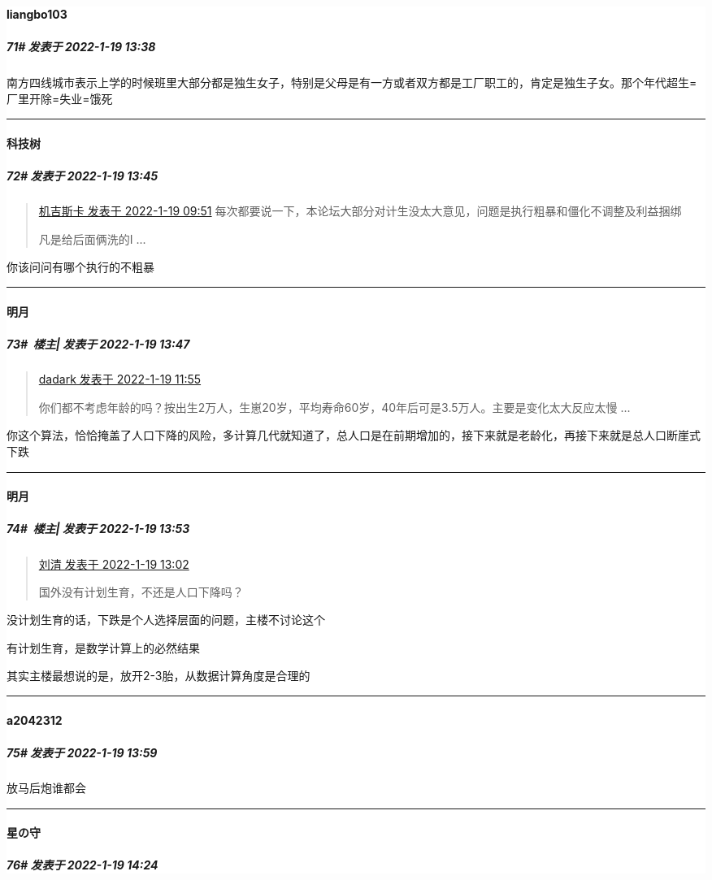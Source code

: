 ####  liangbo103  
##### 71#       发表于 2022-1-19 13:38

南方四线城市表示上学的时候班里大部分都是独生女子，特别是父母是有一方或者双方都是工厂职工的，肯定是独生子女。那个年代超生=厂里开除=失业=饿死

*****

####  科技树  
##### 72#       发表于 2022-1-19 13:45

<blockquote><a href="httphttps://bbs.saraba1st.com/2b/forum.php?mod=redirect&amp;goto=findpost&amp;pid=54346595&amp;ptid=2048109" target="_blank">机吉斯卡 发表于 2022-1-19 09:51</a>
每次都要说一下，本论坛大部分对计生没太大意见，问题是执行粗暴和僵化不调整及利益捆绑

凡是给后面俩洗的I ...</blockquote>
你该问问有哪个执行的不粗暴

*****

####  明月  
##### 73#         楼主| 发表于 2022-1-19 13:47

<blockquote><a href="httphttps://bbs.saraba1st.com/2b/forum.php?mod=redirect&amp;goto=findpost&amp;pid=54348560&amp;ptid=2048109" target="_blank">dadark 发表于 2022-1-19 11:55</a>

你们都不考虑年龄的吗？按出生2万人，生崽20岁，平均寿命60岁，40年后可是3.5万人。主要是变化太大反应太慢 ...</blockquote>
你这个算法，恰恰掩盖了人口下降的风险，多计算几代就知道了，总人口是在前期增加的，接下来就是老龄化，再接下来就是总人口断崖式下跌



*****

####  明月  
##### 74#         楼主| 发表于 2022-1-19 13:53

<blockquote><a href="httphttps://bbs.saraba1st.com/2b/forum.php?mod=redirect&amp;goto=findpost&amp;pid=54349500&amp;ptid=2048109" target="_blank">刘清 发表于 2022-1-19 13:02</a>

国外没有计划生育，不还是人口下降吗？</blockquote>
没计划生育的话，下跌是个人选择层面的问题，主楼不讨论这个

有计划生育，是数学计算上的必然结果

其实主楼最想说的是，放开2-3胎，从数据计算角度是合理的

*****

####  a2042312  
##### 75#       发表于 2022-1-19 13:59

放马后炮谁都会



*****

####  星の守  
##### 76#       发表于 2022-1-19 14:24

